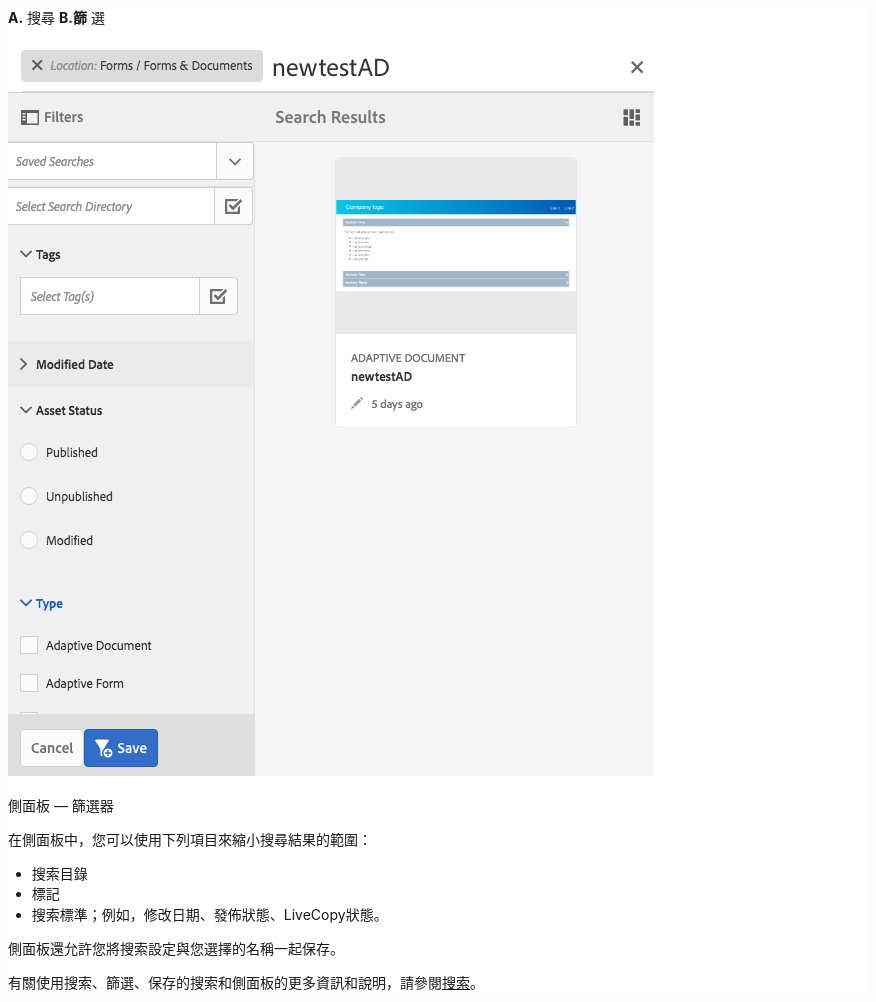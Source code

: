**A.** 搜尋 **B.篩** 選

![側面板 — 篩選器](assets/search_sidepanel.png)

側面板 — 篩選器

在側面板中，您可以使用下列項目來縮小搜尋結果的範圍：

* 搜索目錄
* 標記
* 搜索標準；例如，修改日期、發佈狀態、LiveCopy狀態。

側面板還允許您將搜索設定與您選擇的名稱一起保存。

有關使用搜索、篩選、保存的搜索和側面板的更多資訊和說明，請參閱[搜索](/help/sites-authoring/search.md)。
